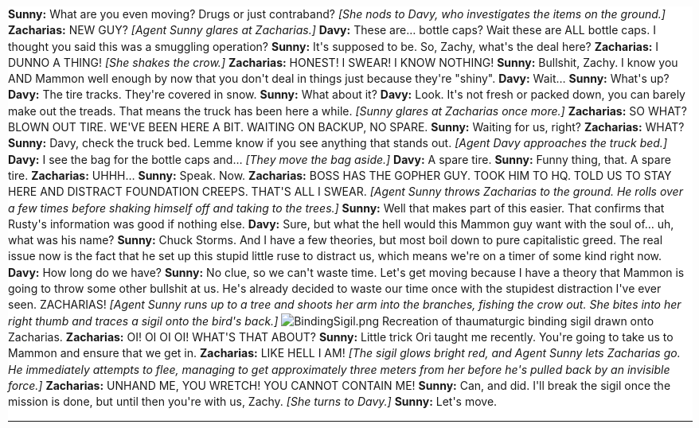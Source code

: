**Sunny:** What are you even moving? Drugs or just contraband?
_[She nods to Davy, who investigates the items on the ground.]_
**Zacharias:** NEW GUY?
_[Agent Sunny glares at Zacharias.]_
**Davy:** These are… bottle caps? Wait these are ALL bottle caps. I thought you said this was a smuggling operation?
**Sunny:** It's supposed to be. So, Zachy, what's the deal here?
**Zacharias:** I DUNNO A THING!
_[She shakes the crow.]_
**Zacharias:** HONEST! I SWEAR! I KNOW NOTHING!
**Sunny:** Bullshit, Zachy. I know you AND Mammon well enough by now that you don't deal in things just because they're "shiny".
**Davy:** Wait…
**Sunny:** What's up?
**Davy:** The tire tracks. They're covered in snow.
**Sunny:** What about it?
**Davy:** Look. It's not fresh or packed down, you can barely make out the treads. That means the truck has been here a while.
_[Sunny glares at Zacharias once more.]_
**Zacharias:** SO WHAT? BLOWN OUT TIRE. WE'VE BEEN HERE A BIT. WAITING ON BACKUP, NO SPARE.
**Sunny:** Waiting for us, right?
**Zacharias:** WHAT?
**Sunny:** Davy, check the truck bed. Lemme know if you see anything that stands out.
_[Agent Davy approaches the truck bed.]_
**Davy:** I see the bag for the bottle caps and…
_[They move the bag aside.]_
**Davy:** A spare tire.
**Sunny:** Funny thing, that. A spare tire.
**Zacharias:** UHHH…
**Sunny:** Speak. Now.
**Zacharias:** BOSS HAS THE GOPHER GUY. TOOK HIM TO HQ. TOLD US TO STAY HERE AND DISTRACT FOUNDATION CREEPS. THAT'S ALL I SWEAR.
_[Agent Sunny throws Zacharias to the ground. He rolls over a few times before shaking himself off and taking to the trees.]_
**Sunny:** Well that makes part of this easier. That confirms that Rusty's information was good if nothing else.
**Davy:** Sure, but what the hell would this Mammon guy want with the soul of… uh, what was his name?
**Sunny:** Chuck Storms. And I have a few theories, but most boil down to pure capitalistic greed. The real issue now is the fact that he set up this stupid little ruse to distract us, which means we're on a timer of some kind right now.
**Davy:** How long do we have?
**Sunny:** No clue, so we can't waste time. Let's get moving because I have a theory that Mammon is going to throw some other bullshit at us. He's already decided to waste our time once with the stupidest distraction I've ever seen. ZACHARIAS!
_[Agent Sunny runs up to a tree and shoots her arm into the branches, fishing the crow out. She bites into her right thumb and traces a sigil onto the bird's back.]_
![BindingSigil.png](http://scp-wiki.wikidot.com/local--files/scp-7679/BindingSigil.png)
Recreation of thaumaturgic binding sigil drawn onto Zacharias.
**Zacharias:** OI! OI OI OI! WHAT'S THAT ABOUT?
**Sunny:** Little trick Ori taught me recently. You're going to take us to Mammon and ensure that we get in.
**Zacharias:** LIKE HELL I AM!
_[The sigil glows bright red, and Agent Sunny lets Zacharias go. He immediately attempts to flee, managing to get approximately three meters from her before he's pulled back by an invisible force.]_
**Zacharias:** UNHAND ME, YOU WRETCH! YOU CANNOT CONTAIN ME!
**Sunny:** Can, and did. I'll break the sigil once the mission is done, but until then you're with us, Zachy.
_[She turns to Davy.]_
**Sunny:** Let's move.
* * *
  